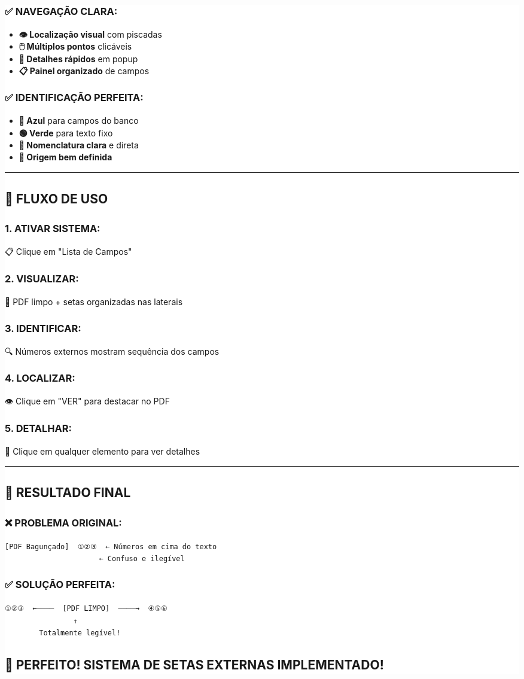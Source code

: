 ### **✅ NAVEGAÇÃO CLARA:**
- **👁️ Localização visual** com piscadas
- **🖱️ Múltiplos pontos** clicáveis
- **💬 Detalhes rápidos** em popup
- **📋 Painel organizado** de campos

### **✅ IDENTIFICAÇÃO PERFEITA:**
- **🔵 Azul** para campos do banco
- **🟢 Verde** para texto fixo
- **📝 Nomenclatura clara** e direta
- **📍 Origem bem definida**

---

## 🔄 FLUXO DE USO

### **1. ATIVAR SISTEMA:**
📋 Clique em "Lista de Campos"

### **2. VISUALIZAR:**
👀 PDF limpo + setas organizadas nas laterais

### **3. IDENTIFICAR:**
🔍 Números externos mostram sequência dos campos

### **4. LOCALIZAR:**
👁️ Clique em "VER" para destacar no PDF

### **5. DETALHAR:**
💬 Clique em qualquer elemento para ver detalhes

---

## 🎉 RESULTADO FINAL

### **❌ PROBLEMA ORIGINAL:**
```
[PDF Bagunçado]  ①②③  ← Números em cima do texto
                      ← Confuso e ilegível
```

### **✅ SOLUÇÃO PERFEITA:**
```
①②③  ←────  [PDF LIMPO]  ────→  ④⑤⑥
                ↑
        Totalmente legível!
```

## 🚀 **PERFEITO! SISTEMA DE SETAS EXTERNAS IMPLEMENTADO!**
